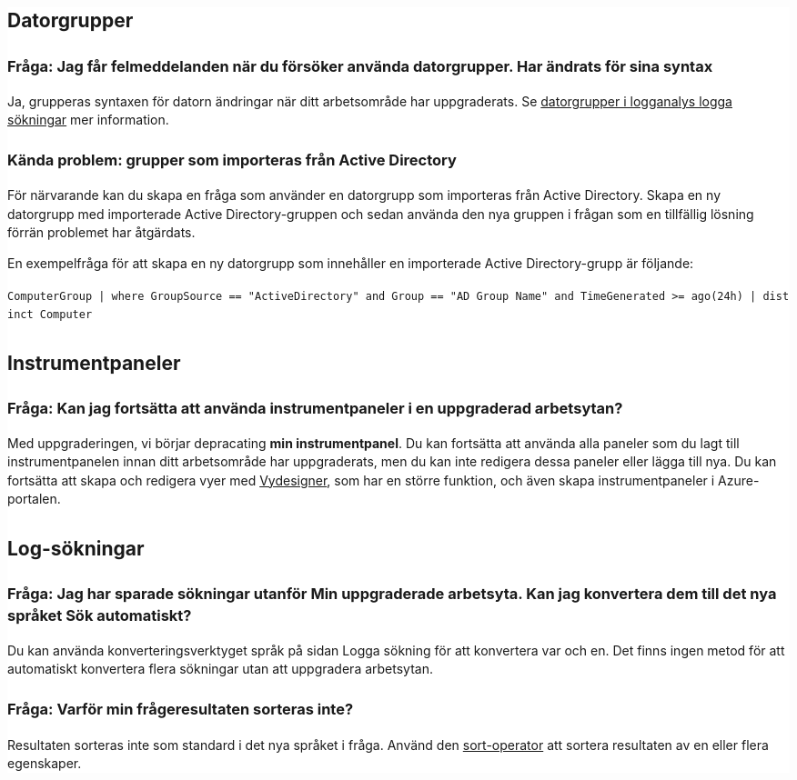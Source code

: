 
## <a name="computer-groups"></a>Datorgrupper

### <a name="question-im-getting-errors-when-trying-to-use-computer-groups--has-their-syntax-changed"></a>Fråga: Jag får felmeddelanden när du försöker använda datorgrupper.  Har ändrats för sina syntax
Ja, grupperas syntaxen för datorn ändringar när ditt arbetsområde har uppgraderats.  Se [datorgrupper i logganalys logga sökningar](log-analytics-computer-groups.md) mer information.

### <a name="known-issue-groups-imported-from-active-directory"></a>Kända problem: grupper som importeras från Active Directory
För närvarande kan du skapa en fråga som använder en datorgrupp som importeras från Active Directory.  Skapa en ny datorgrupp med importerade Active Directory-gruppen och sedan använda den nya gruppen i frågan som en tillfällig lösning förrän problemet har åtgärdats.

En exempelfråga för att skapa en ny datorgrupp som innehåller en importerade Active Directory-grupp är följande:

    ComputerGroup | where GroupSource == "ActiveDirectory" and Group == "AD Group Name" and TimeGenerated >= ago(24h) | distinct Computer


## <a name="dashboards"></a>Instrumentpaneler

### <a name="question-can-i-still-use-dashboards-in-an-upgraded-workspace"></a>Fråga: Kan jag fortsätta att använda instrumentpaneler i en uppgraderad arbetsytan?
Med uppgraderingen, vi börjar depracating **min instrumentpanel**.  Du kan fortsätta att använda alla paneler som du lagt till instrumentpanelen innan ditt arbetsområde har uppgraderats, men du kan inte redigera dessa paneler eller lägga till nya.  Du kan fortsätta att skapa och redigera vyer med [Vydesigner](log-analytics-view-designer.md), som har en större funktion, och även skapa instrumentpaneler i Azure-portalen.


## <a name="log-searches"></a>Log-sökningar

### <a name="question-i-have-saved-searches-outside-of-my-upgraded-workspace-can-i-convert-them-to-the-new-search-language-automatically"></a>Fråga: Jag har sparade sökningar utanför Min uppgraderade arbetsyta. Kan jag konvertera dem till det nya språket Sök automatiskt?
Du kan använda konverteringsverktyget språk på sidan Logga sökning för att konvertera var och en.  Det finns ingen metod för att automatiskt konvertera flera sökningar utan att uppgradera arbetsytan.

### <a name="question-why-are-my-query-results-not-sorted"></a>Fråga: Varför min frågeresultaten sorteras inte?
Resultaten sorteras inte som standard i det nya språket i fråga.  Använd den [sort-operator](https://go.microsoft.com/fwlink/?linkid=856079) att sortera resultaten av en eller flera egenskaper.
